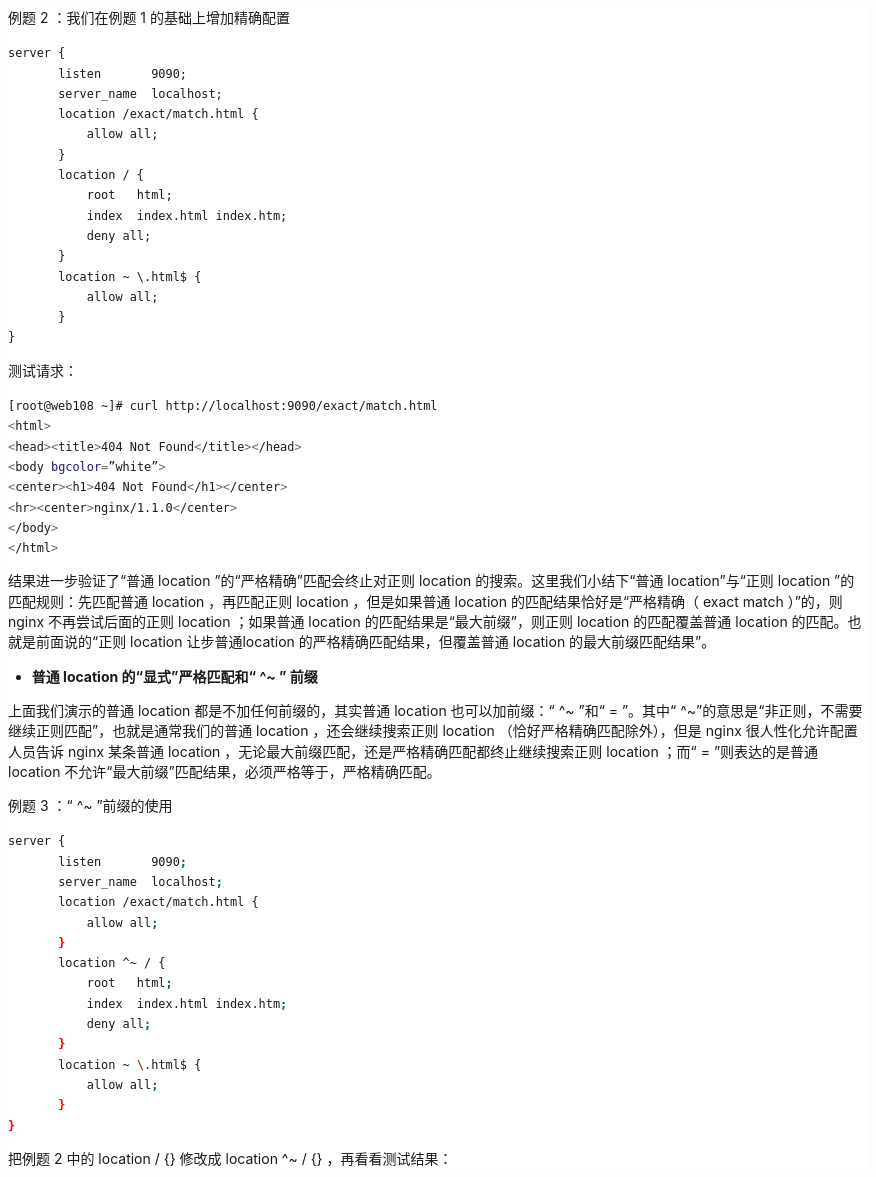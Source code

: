 例题 2 ：我们在例题 1 的基础上增加精确配置

```
server {
       listen       9090;
       server_name  localhost;
       location /exact/match.html {
           allow all;
       }
       location / {
           root   html;
           index  index.html index.htm;
           deny all;
       }
       location ~ \.html$ {
           allow all;
       }
}
```
测试请求：
```bash
[root@web108 ~]# curl http://localhost:9090/exact/match.html
<html>
<head><title>404 Not Found</title></head>
<body bgcolor=”white”>
<center><h1>404 Not Found</h1></center>
<hr><center>nginx/1.1.0</center>
</body>
</html>
```

结果进一步验证了“普通 location ”的“严格精确”匹配会终止对正则 location 的搜索。这里我们小结下“普通 location”与“正则 location ”的匹配规则：先匹配普通 location ，再匹配正则 location ，但是如果普通 location 的匹配结果恰好是“严格精确（ exact match ）”的，则 nginx 不再尝试后面的正则 location ；如果普通 location 的匹配结果是“最大前缀”，则正则 location 的匹配覆盖普通 location 的匹配。也就是前面说的“正则 location 让步普通location 的严格精确匹配结果，但覆盖普通 location 的最大前缀匹配结果”。

* **普通 location 的“显式”严格匹配和“ ^~ ” 前缀**

上面我们演示的普通 location 都是不加任何前缀的，其实普通 location 也可以加前缀：“ ^~ ”和“ = ”。其中“ ^~”的意思是“非正则，不需要继续正则匹配”，也就是通常我们的普通 location ，还会继续搜索正则 location （恰好严格精确匹配除外），但是 nginx 很人性化允许配置人员告诉 nginx 某条普通 location ，无论最大前缀匹配，还是严格精确匹配都终止继续搜索正则 location ；而“ = ”则表达的是普通 location 不允许“最大前缀”匹配结果，必须严格等于，严格精确匹配。

例题 3 ：“ ^~ ”前缀的使用
```bash
server {
       listen       9090;
       server_name  localhost;
       location /exact/match.html {
           allow all;
       }
       location ^~ / {
           root   html;
           index  index.html index.htm;
           deny all;
       }
       location ~ \.html$ {
           allow all;
       }
}
```
把例题 2 中的 location / {} 修改成 location ^~ / {} ，再看看测试结果：
